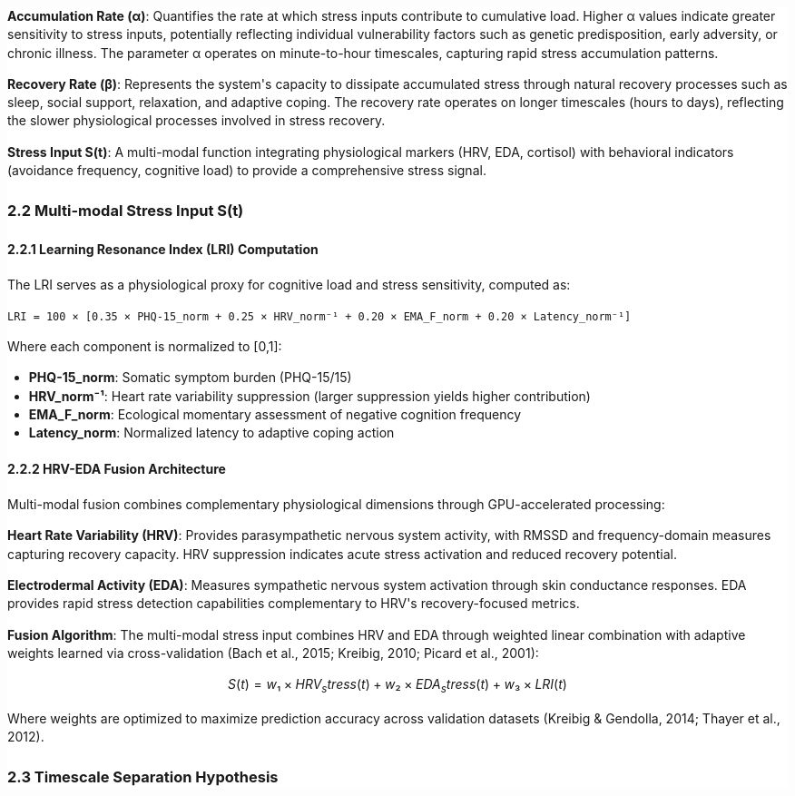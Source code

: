 **Accumulation Rate (α)**: Quantifies the rate at which stress inputs contribute to cumulative load. Higher α values indicate greater sensitivity to stress inputs, potentially reflecting individual vulnerability factors such as genetic predisposition, early adversity, or chronic illness. The parameter α operates on minute-to-hour timescales, capturing rapid stress accumulation patterns.

**Recovery Rate (β)**: Represents the system's capacity to dissipate accumulated stress through natural recovery processes such as sleep, social support, relaxation, and adaptive coping. The recovery rate operates on longer timescales (hours to days), reflecting the slower physiological processes involved in stress recovery.

**Stress Input S(t)**: A multi-modal function integrating physiological markers (HRV, EDA, cortisol) with behavioral indicators (avoidance frequency, cognitive load) to provide a comprehensive stress signal.

### 2.2 Multi-modal Stress Input S(t)

#### 2.2.1 Learning Resonance Index (LRI) Computation

The LRI serves as a physiological proxy for cognitive load and stress sensitivity, computed as:

```
LRI = 100 × [0.35 × PHQ-15_norm + 0.25 × HRV_norm⁻¹ + 0.20 × EMA_F_norm + 0.20 × Latency_norm⁻¹]
```

Where each component is normalized to [0,1]:
- **PHQ-15_norm**: Somatic symptom burden (PHQ-15/15)
- **HRV_norm⁻¹**: Heart rate variability suppression (larger suppression yields higher contribution)
- **EMA_F_norm**: Ecological momentary assessment of negative cognition frequency
- **Latency_norm**: Normalized latency to adaptive coping action

#### 2.2.2 HRV-EDA Fusion Architecture

Multi-modal fusion combines complementary physiological dimensions through GPU-accelerated processing:

**Heart Rate Variability (HRV)**: Provides parasympathetic nervous system activity, with RMSSD and frequency-domain measures capturing recovery capacity. HRV suppression indicates acute stress activation and reduced recovery potential.

**Electrodermal Activity (EDA)**: Measures sympathetic nervous system activation through skin conductance responses. EDA provides rapid stress detection capabilities complementary to HRV's recovery-focused metrics.

**Fusion Algorithm**: The multi-modal stress input combines HRV and EDA through weighted linear combination with adaptive weights learned via cross-validation (Bach et al., 2015; Kreibig, 2010; Picard et al., 2001):

```math
S(t) = w₁ × HRV_stress(t) + w₂ × EDA_stress(t) + w₃ × LRI(t)
```

Where weights are optimized to maximize prediction accuracy across validation datasets (Kreibig & Gendolla, 2014; Thayer et al., 2012).

### 2.3 Timescale Separation Hypothesis
